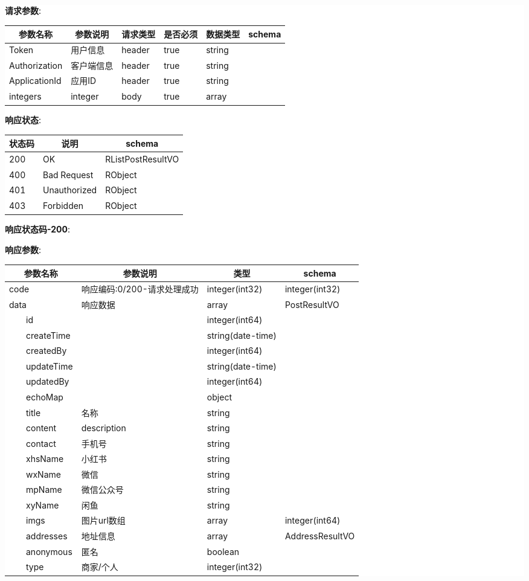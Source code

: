 
**请求参数**:


| 参数名称 | 参数说明 | 请求类型    | 是否必须 | 数据类型 | schema |
| -------- | -------- | ----- | -------- | -------- | ------ |
|Token|用户信息|header|true|string||
|Authorization|客户端信息|header|true|string||
|ApplicationId|应用ID|header|true|string||
|integers|integer|body|true|array||


**响应状态**:


| 状态码 | 说明 | schema |
| -------- | -------- | ----- | 
|200|OK|RListPostResultVO|
|400|Bad Request|RObject|
|401|Unauthorized|RObject|
|403|Forbidden|RObject|


**响应状态码-200**:


**响应参数**:


| 参数名称 | 参数说明 | 类型 | schema |
| -------- | -------- | ----- |----- | 
|code|响应编码:0/200-请求处理成功|integer(int32)|integer(int32)|
|data|响应数据|array|PostResultVO|
|&emsp;&emsp;id||integer(int64)||
|&emsp;&emsp;createTime||string(date-time)||
|&emsp;&emsp;createdBy||integer(int64)||
|&emsp;&emsp;updateTime||string(date-time)||
|&emsp;&emsp;updatedBy||integer(int64)||
|&emsp;&emsp;echoMap||object||
|&emsp;&emsp;title|名称|string||
|&emsp;&emsp;content|description|string||
|&emsp;&emsp;contact|手机号|string||
|&emsp;&emsp;xhsName|小红书|string||
|&emsp;&emsp;wxName|微信|string||
|&emsp;&emsp;mpName|微信公众号|string||
|&emsp;&emsp;xyName|闲鱼|string||
|&emsp;&emsp;imgs|图片url数组|array|integer(int64)|
|&emsp;&emsp;addresses|地址信息|array|AddressResultVO|
|&emsp;&emsp;anonymous|匿名|boolean||
|&emsp;&emsp;type|商家/个人|integer(int32)||